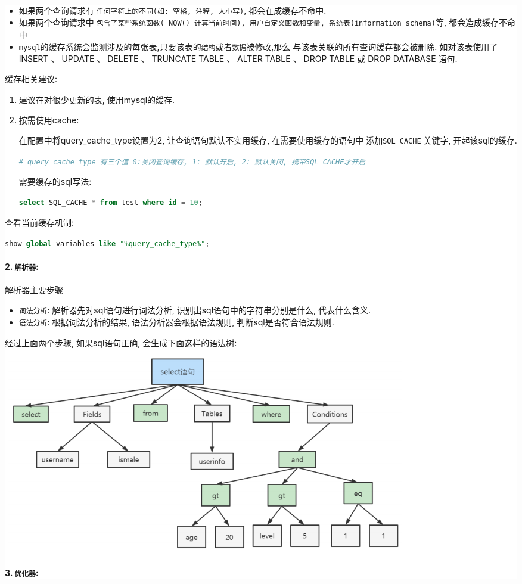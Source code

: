 - 如果两个查询请求有 `任何字符上的不同(如: 空格, 注释, 大小写)`, 都会在成缓存不命中.
- 如果两个查询请求中 `包含了某些系统函数( NOW() 计算当前时间), 用户自定义函数和变量, 系统表(information_schema)`等, 都会造成缓存不命中
- `mysql`的缓存系统会监测涉及的每张表,只要该表的`结构`或者`数据`被修改,那么 与该表关联的所有查询缓存都会被删除. 如对该表使用了 INSERT 、 UPDATE 、 DELETE 、 TRUNCATE TABLE 、 ALTER TABLE 、 DROP TABLE 或 DROP DATABASE 语句.

缓存相关建议:

1. 建议在对很少更新的表, 使用mysql的缓存.

2. 按需使用cache:

   在配置中将query_cache_type设置为2, 让查询语句默认不实用缓存, 在需要使用缓存的语句中 添加`SQL_CACHE` 关键字, 开起该sql的缓存.

   ```ini
   # query_cache_type 有三个值 0:关闭查询缓存, 1: 默认开启, 2: 默认关闭, 携带SQL_CACHE才开启
   ```

   需要缓存的sql写法:

   ```sql
   select SQL_CACHE * from test where id = 10;
   ```

查看当前缓存机制:

```sql
show global variables like "%query_cache_type%";
```

#### 2. **`解析器`**:

解析器主要步骤

- `词法分析`: 解析器先对sql语句进行词法分析, 识别出sql语句中的字符串分别是什么, 代表什么含义. 
- `语法分析`: 根据词法分析的结果, 语法分析器会根据语法规则, 判断sql是否符合语法规则.

经过上面两个步骤, 如果sql语句正确, 会生成下面这样的语法树:

![image-20221025205922634](4_逻辑架构/image-20221025205922634.png)

#### 3. `优化器`:
